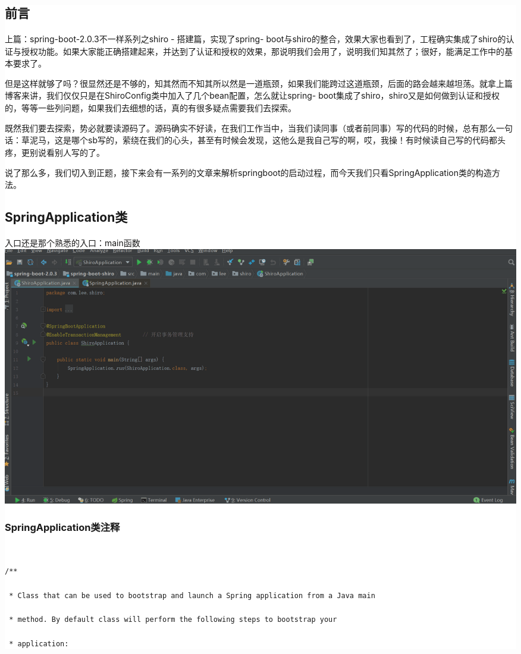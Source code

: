 ## 前言

上篇：spring-boot-2.0.3不一样系列之shiro - 搭建篇，实现了spring-
boot与shiro的整合，效果大家也看到了，工程确实集成了shiro的认证与授权功能。如果大家能正确搭建起来，并达到了认证和授权的效果，那说明我们会用了，说明我们知其然了；很好，能满足工作中的基本要求了。

但是这样就够了吗？很显然还是不够的，知其然而不知其所以然是一道瓶颈，如果我们能跨过这道瓶颈，后面的路会越来越坦荡。就拿上篇博客来讲，我们仅仅只是在ShiroConfig类中加入了几个bean配置，怎么就让spring-
boot集成了shiro，shiro又是如何做到认证和授权的，等等一些列问题，如果我们去细想的话，真的有很多疑点需要我们去探索。

既然我们要去探索，势必就要读源码了。源码确实不好读，在我们工作当中，当我们读同事（或者前同事）写的代码的时候，总有那么一句话：草泥马，这是哪个sb写的，萦绕在我们的心头，甚至有时候会发现，这他么是我自己写的啊，哎，我操！有时候读自己写的代码都头疼，更别说看别人写的了。

说了那么多，我们切入到正题，接下来会有一系列的文章来解析springboot的启动过程，而今天我们只看SpringApplication类的构造方法。

## SpringApplication类

入口还是那个熟悉的入口：main函数![](../md/img/youzhibing/747662-20180831215110875-1971512087.gif)

###  SpringApplication类注释

![]()![]()

    
    
    /**

     * Class that can be used to bootstrap and launch a Spring application from a Java main

     * method. By default class will perform the following steps to bootstrap your

     * application:
